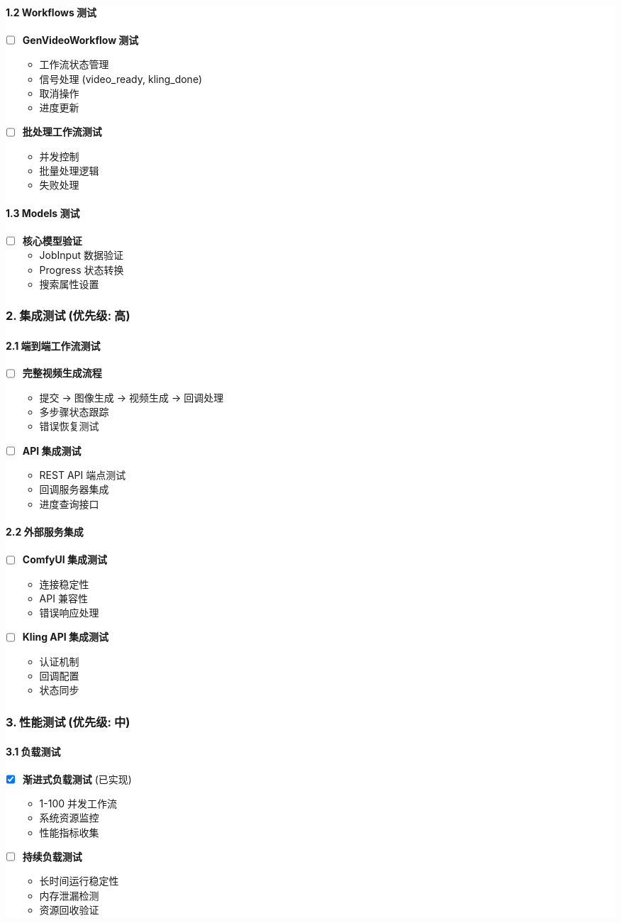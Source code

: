 #### 1.2 Workflows 测试
- [ ] **GenVideoWorkflow 测试**
  - 工作流状态管理
  - 信号处理 (video_ready, kling_done)
  - 取消操作
  - 进度更新

- [ ] **批处理工作流测试**
  - 并发控制
  - 批量处理逻辑
  - 失败处理

#### 1.3 Models 测试
- [ ] **核心模型验证**
  - JobInput 数据验证
  - Progress 状态转换
  - 搜索属性设置

### 2. 集成测试 (优先级: 高)

#### 2.1 端到端工作流测试
- [ ] **完整视频生成流程**
  - 提交 → 图像生成 → 视频生成 → 回调处理
  - 多步骤状态跟踪
  - 错误恢复测试

- [ ] **API 集成测试**
  - REST API 端点测试
  - 回调服务器集成
  - 进度查询接口

#### 2.2 外部服务集成
- [ ] **ComfyUI 集成测试**
  - 连接稳定性
  - API 兼容性
  - 错误响应处理

- [ ] **Kling API 集成测试**
  - 认证机制
  - 回调配置
  - 状态同步

### 3. 性能测试 (优先级: 中)

#### 3.1 负载测试
- [x] **渐进式负载测试** (已实现)
  - 1-100 并发工作流
  - 系统资源监控
  - 性能指标收集

- [ ] **持续负载测试**
  - 长时间运行稳定性
  - 内存泄漏检测
  - 资源回收验证
